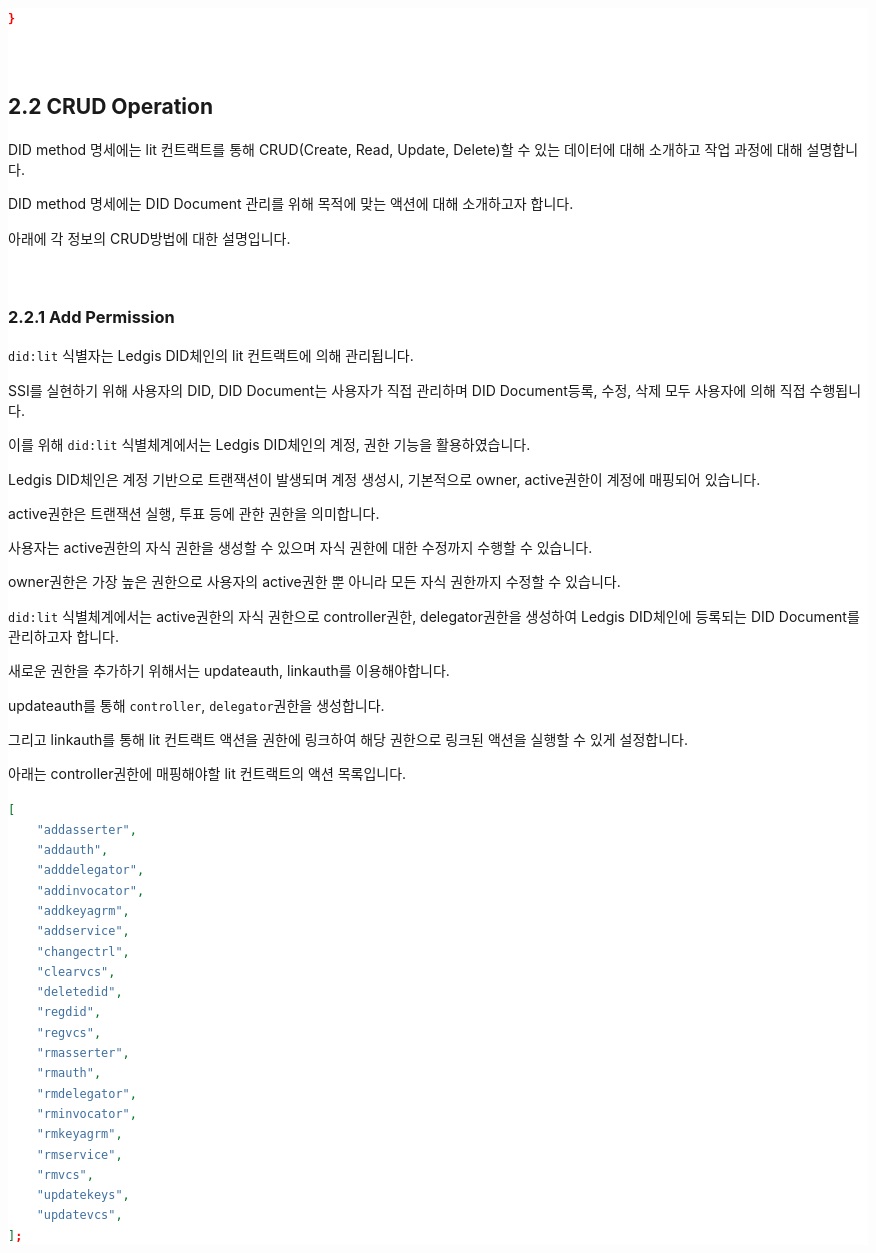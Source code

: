 ```json
}

```

</br>

## 2.2 CRUD Operation

DID method 명세에는 lit 컨트랙트를 통해 CRUD(Create, Read, Update, Delete)할 수 있는 데이터에 대해 소개하고 작업 과정에 대해 설명합니다.

DID method 명세에는 DID Document 관리를 위해 목적에 맞는 액션에 대해 소개하고자 합니다.

아래에 각 정보의 CRUD방법에 대한 설명입니다.

</br>

### 2.2.1 Add Permission

`did:lit` 식별자는 Ledgis DID체인의 lit 컨트랙트에 의해 관리됩니다.

SSI를 실현하기 위해 사용자의 DID, DID Document는 사용자가 직접 관리하며 DID Document등록, 수정, 삭제 모두 사용자에 의해 직접 수행됩니다.

이를 위해 `did:lit` 식별체계에서는 Ledgis DID체인의 계정, 권한 기능을 활용하였습니다. 

Ledgis DID체인은 계정 기반으로 트랜잭션이 발생되며 계정 생성시, 기본적으로 owner, active권한이 계정에 매핑되어 있습니다.

active권한은 트랜잭션 실행, 투표 등에 관한 권한을 의미합니다. 

사용자는 active권한의 자식 권한을 생성할 수 있으며 자식 권한에 대한 수정까지 수행할 수 있습니다.

owner권한은 가장 높은 권한으로 사용자의 active권한 뿐 아니라 모든 자식 권한까지 수정할 수 있습니다.

`did:lit` 식별체계에서는 active권한의 자식 권한으로 controller권한, delegator권한을 생성하여 Ledgis DID체인에 등록되는 DID Document를 관리하고자 합니다.

새로운 권한을 추가하기 위해서는 updateauth, linkauth를 이용해야합니다.

updateauth를 통해 `controller`, `delegator`권한을 생성합니다.

그리고 linkauth를 통해 lit 컨트랙트 액션을 권한에 링크하여 해당 권한으로 링크된 액션을 실행할 수 있게 설정합니다.

아래는 controller권한에 매핑해야할 lit 컨트랙트의 액션 목록입니다.

```json
[
    "addasserter",
    "addauth",
    "adddelegator",
    "addinvocator",
    "addkeyagrm",
    "addservice",
    "changectrl",
    "clearvcs",
    "deletedid",
    "regdid",
    "regvcs",  
    "rmasserter",
    "rmauth",
    "rmdelegator",
    "rminvocator",
    "rmkeyagrm",
    "rmservice",
    "rmvcs", 
    "updatekeys",
    "updatevcs", 
];
```
